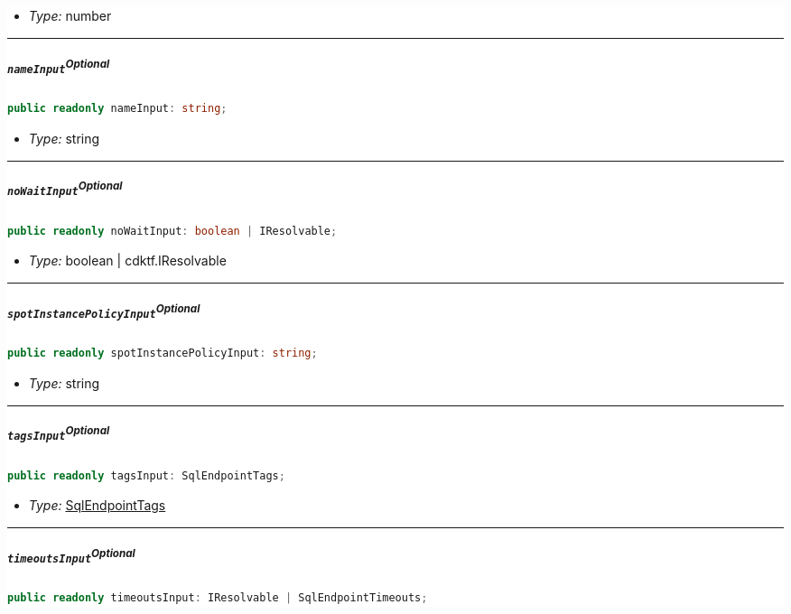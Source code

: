 - *Type:* number

---

##### `nameInput`<sup>Optional</sup> <a name="nameInput" id="@cdktf/provider-databricks.sqlEndpoint.SqlEndpoint.property.nameInput"></a>

```typescript
public readonly nameInput: string;
```

- *Type:* string

---

##### `noWaitInput`<sup>Optional</sup> <a name="noWaitInput" id="@cdktf/provider-databricks.sqlEndpoint.SqlEndpoint.property.noWaitInput"></a>

```typescript
public readonly noWaitInput: boolean | IResolvable;
```

- *Type:* boolean | cdktf.IResolvable

---

##### `spotInstancePolicyInput`<sup>Optional</sup> <a name="spotInstancePolicyInput" id="@cdktf/provider-databricks.sqlEndpoint.SqlEndpoint.property.spotInstancePolicyInput"></a>

```typescript
public readonly spotInstancePolicyInput: string;
```

- *Type:* string

---

##### `tagsInput`<sup>Optional</sup> <a name="tagsInput" id="@cdktf/provider-databricks.sqlEndpoint.SqlEndpoint.property.tagsInput"></a>

```typescript
public readonly tagsInput: SqlEndpointTags;
```

- *Type:* <a href="#@cdktf/provider-databricks.sqlEndpoint.SqlEndpointTags">SqlEndpointTags</a>

---

##### `timeoutsInput`<sup>Optional</sup> <a name="timeoutsInput" id="@cdktf/provider-databricks.sqlEndpoint.SqlEndpoint.property.timeoutsInput"></a>

```typescript
public readonly timeoutsInput: IResolvable | SqlEndpointTimeouts;
```
